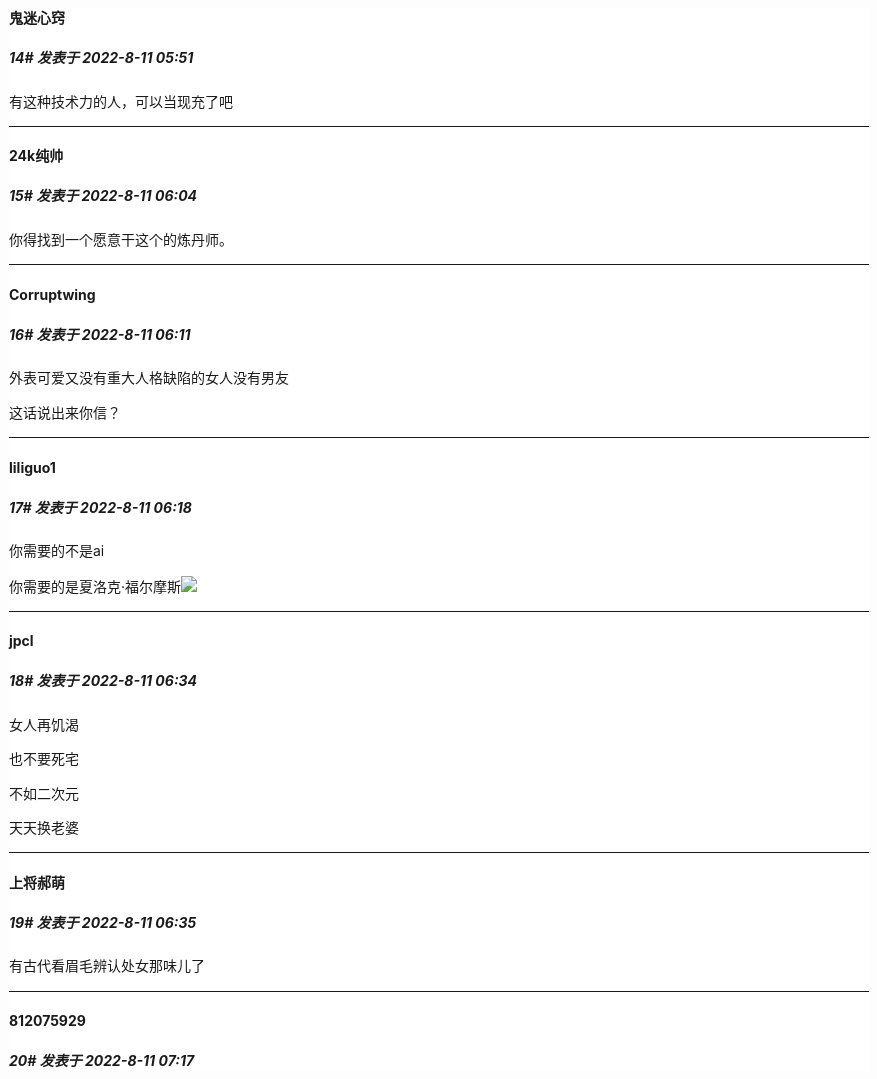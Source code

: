 ####  鬼迷心窍  
##### 14#       发表于 2022-8-11 05:51

有这种技术力的人，可以当现充了吧

*****

####  24k纯帅  
##### 15#       发表于 2022-8-11 06:04

你得找到一个愿意干这个的炼丹师。

*****

####  Corruptwing  
##### 16#       发表于 2022-8-11 06:11

外表可爱又没有重大人格缺陷的女人没有男友

这话说出来你信？

*****

####  liliguo1  
##### 17#       发表于 2022-8-11 06:18

你需要的不是ai

你需要的是夏洛克·福尔摩斯<img src="https://static.saraba1st.com/image/smiley/face2017/001.png" referrerpolicy="no-referrer">

*****

####  jpcl  
##### 18#       发表于 2022-8-11 06:34

女人再饥渴

也不要死宅

不如二次元

天天换老婆

*****

####  上将郝萌  
##### 19#       发表于 2022-8-11 06:35

有古代看眉毛辨认处女那味儿了

*****

####  812075929  
##### 20#       发表于 2022-8-11 07:17
